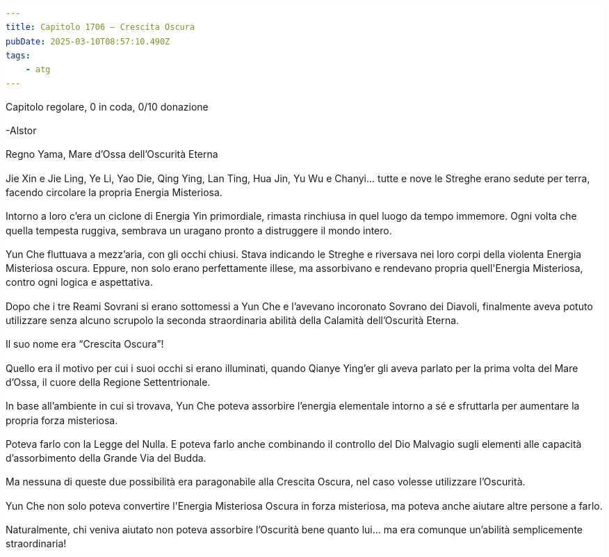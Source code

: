 ```yaml
---
title: Capitolo 1706 – Crescita Oscura
pubDate: 2025-03-10T08:57:10.490Z
tags:
    - atg
---
```



Capitolo regolare, 0 in coda, 0/10 donazione


-Alstor


Regno Yama, Mare d’Ossa dell’Oscurità Eterna


Jie Xin e Jie Ling, Ye Li, Yao Die, Qing Ying, Lan Ting, Hua Jin, Yu Wu e Chanyi… tutte e nove le Streghe erano sedute per terra, facendo circolare la propria Energia Misteriosa.


Intorno a loro c’era un ciclone di Energia Yin primordiale, rimasta rinchiusa in quel luogo da tempo immemore. Ogni volta che quella tempesta ruggiva, sembrava un uragano pronto a distruggere il mondo intero.


Yun Che fluttuava a mezz’aria, con gli occhi chiusi. Stava indicando le Streghe e riversava nei loro corpi della violenta Energia Misteriosa oscura. Eppure, non solo erano perfettamente illese, ma assorbivano e rendevano propria quell'Energia Misteriosa, contro ogni logica e aspettativa.


Dopo che i tre Reami Sovrani si erano sottomessi a Yun Che e l’avevano incoronato Sovrano dei Diavoli, finalmente aveva potuto utilizzare senza alcuno scrupolo la seconda straordinaria abilità della Calamità dell’Oscurità Eterna.


Il suo nome era “Crescita Oscura”!


Quello era il motivo per cui i suoi occhi si erano illuminati, quando Qianye Ying’er gli aveva parlato per la prima volta del Mare d’Ossa, il cuore della Regione Settentrionale.


In base all’ambiente in cui si trovava, Yun Che poteva assorbire l’energia elementale intorno a sé e sfruttarla per aumentare la propria forza misteriosa.


Poteva farlo con la Legge del Nulla. E poteva farlo anche combinando il controllo del Dio Malvagio sugli elementi alle capacità d’assorbimento della Grande Via del Budda.


Ma nessuna di queste due possibilità era paragonabile alla Crescita Oscura, nel caso volesse utilizzare l’Oscurità.


Yun Che non solo poteva convertire l'Energia Misteriosa Oscura in forza misteriosa, ma poteva anche aiutare altre persone a farlo.


Naturalmente, chi veniva aiutato non poteva assorbire l’Oscurità bene quanto lui… ma era comunque un’abilità semplicemente straordinaria!
